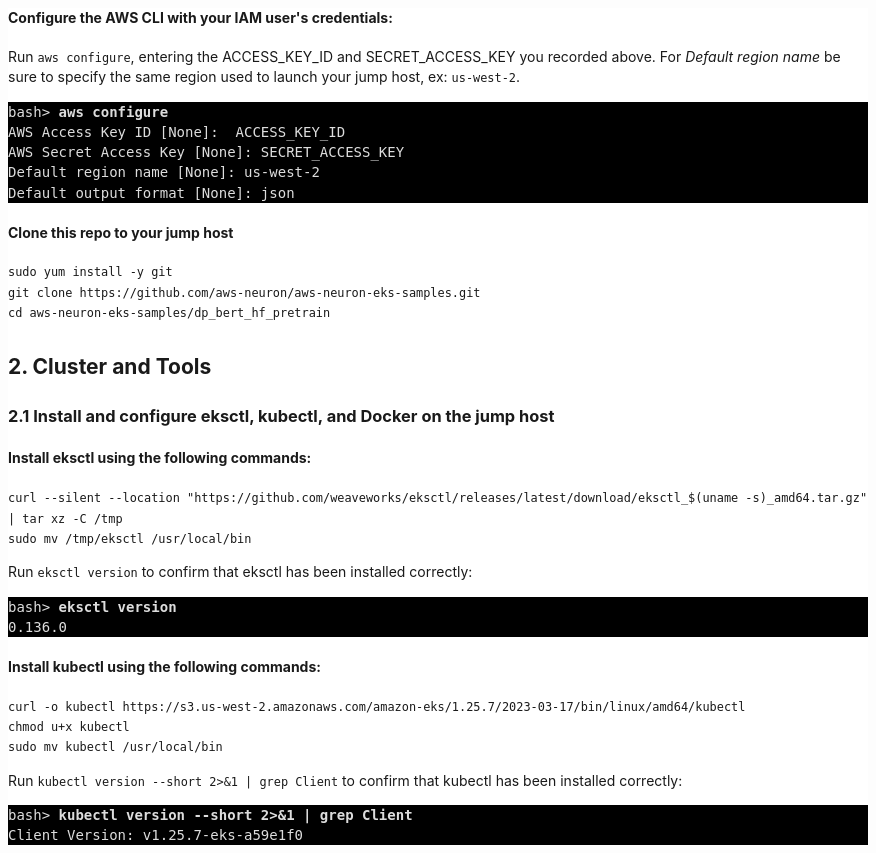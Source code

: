 #### Configure the AWS CLI with your IAM user's credentials:

Run `aws configure`, entering the ACCESS_KEY_ID and SECRET_ACCESS_KEY you recorded above. For _Default region name_ be sure to specify the same region used to launch your jump host, ex: `us-west-2`.

<pre style="background: black; color: #ddd">
bash> <b>aws configure</b>
AWS Access Key ID [None]:  ACCESS_KEY_ID
AWS Secret Access Key [None]: SECRET_ACCESS_KEY
Default region name [None]: us-west-2
Default output format [None]: json
</pre>

#### Clone this repo to your jump host

```
sudo yum install -y git
git clone https://github.com/aws-neuron/aws-neuron-eks-samples.git
cd aws-neuron-eks-samples/dp_bert_hf_pretrain
```


## 2. Cluster and Tools <a name="clusterandtools"></a>

### 2.1 Install and configure eksctl, kubectl, and Docker on the jump host

#### Install eksctl using the following commands:

```
curl --silent --location "https://github.com/weaveworks/eksctl/releases/latest/download/eksctl_$(uname -s)_amd64.tar.gz" | tar xz -C /tmp
sudo mv /tmp/eksctl /usr/local/bin
```

Run `eksctl version` to confirm that eksctl has been installed correctly:

<pre style="background: black; color: #ddd">
bash> <b>eksctl version</b>
0.136.0
</pre>

#### Install kubectl using the following commands:

```
curl -o kubectl https://s3.us-west-2.amazonaws.com/amazon-eks/1.25.7/2023-03-17/bin/linux/amd64/kubectl
chmod u+x kubectl
sudo mv kubectl /usr/local/bin
```

Run `kubectl version --short 2>&1 | grep Client` to confirm that kubectl has been installed correctly:

<pre style="background: black; color: #ddd">
bash> <b>kubectl version --short 2>&1 | grep Client</b>
Client Version: v1.25.7-eks-a59e1f0
</pre>
